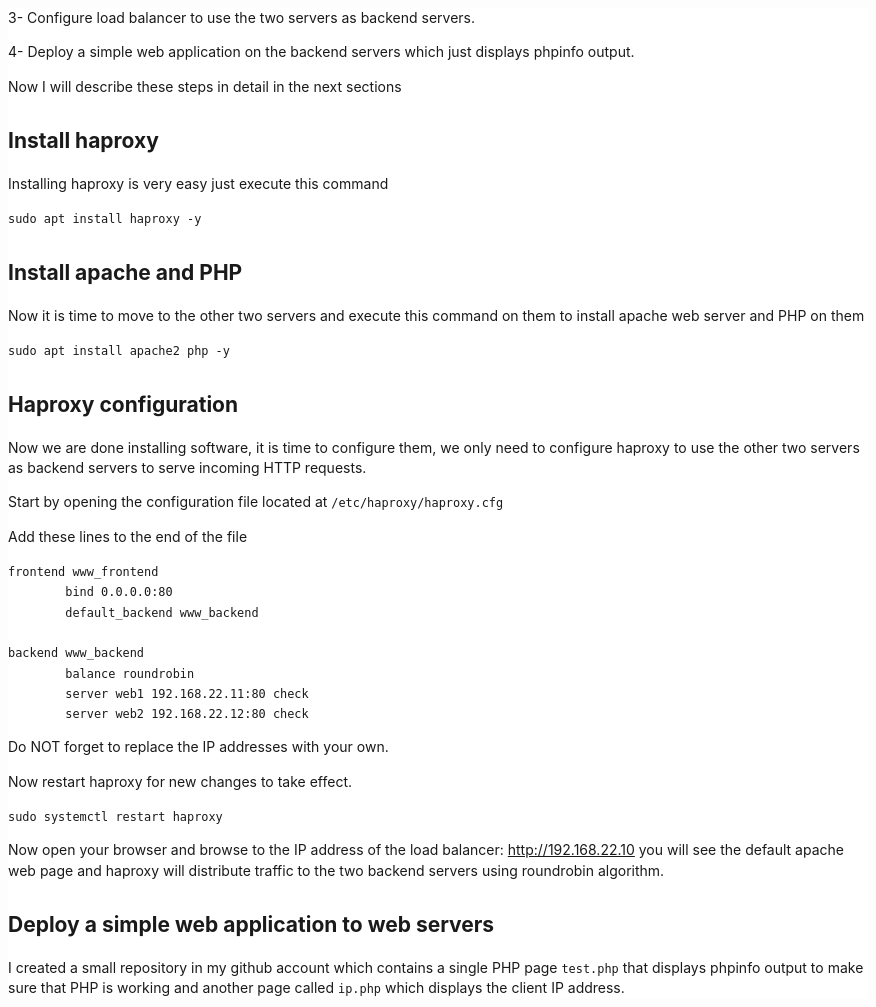3- Configure load balancer to use the two servers as backend servers.

4- Deploy a simple web application on the backend servers which just displays phpinfo output.

Now I will describe these steps in detail in the next sections

## Install haproxy
Installing haproxy is very easy just execute this command
```
sudo apt install haproxy -y
```

## Install apache and PHP
Now it is time to move to the other two servers and execute this command on them to install
apache web server and PHP on them
```
sudo apt install apache2 php -y
```

## Haproxy configuration
Now we are done installing software, it is time to configure them, we only need to configure
haproxy to use the other two servers as backend servers to serve incoming HTTP requests.

Start by opening the configuration file located at `/etc/haproxy/haproxy.cfg`

Add these lines to the end of the file

```
frontend www_frontend
        bind 0.0.0.0:80
        default_backend www_backend

backend www_backend
        balance roundrobin
        server web1 192.168.22.11:80 check
        server web2 192.168.22.12:80 check
```

Do NOT forget to replace the IP addresses with your own.

Now restart haproxy for new changes to take effect.
```
sudo systemctl restart haproxy
```
Now open your browser and browse to the IP address of the load balancer: http://192.168.22.10 you will see
the default apache web page and haproxy will distribute traffic to the two backend servers using roundrobin algorithm.

## Deploy a simple web application to web servers
I created a small repository in my github account which contains a single PHP page `test.php` that displays phpinfo
output to make sure that PHP is working and another page called `ip.php` which displays the client IP address.
